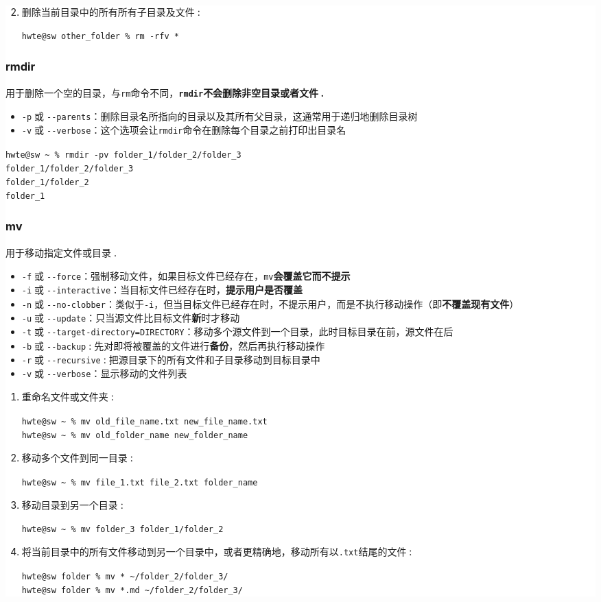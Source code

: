 2. 删除当前目录中的所有所有子目录及文件 : 

   ```shell
   hwte@sw other_folder % rm -rfv *
   ```



### rmdir

用于删除一个空的目录，与`rm`命令不同，**`rmdir`不会删除非空目录或者文件 .**

* `-p` 或 `--parents`：删除目录名所指向的目录以及其所有父目录，这通常用于递归地删除目录树
* `-v` 或 `--verbose`：这个选项会让`rmdir`命令在删除每个目录之前打印出目录名

```shell
hwte@sw ~ % rmdir -pv folder_1/folder_2/folder_3 
folder_1/folder_2/folder_3
folder_1/folder_2
folder_1
```



### mv

用于移动指定文件或目录 .

* `-f` 或 `--force`：强制移动文件，如果目标文件已经存在，`mv`**会覆盖它而不提示**
* `-i` 或 `--interactive`：当目标文件已经存在时，**提示用户是否覆盖**
* `-n` 或 `--no-clobber`：类似于`-i`，但当目标文件已经存在时，不提示用户，而是不执行移动操作（即**不覆盖现有文件**）
* `-u` 或 `--update`：只当源文件比目标文件**新**时才移动
* `-t` 或 `--target-directory=DIRECTORY`：移动多个源文件到一个目录，此时目标目录在前，源文件在后
* `-b` 或 `--backup` : 先对即将被覆盖的文件进行**备份**，然后再执行移动操作
* `-r` 或 `--recursive` : 把源目录下的所有文件和子目录移动到目标目录中
* `-v` 或 `--verbose`：显示移动的文件列表

1. 重命名文件或文件夹 : 

   ```shell
   hwte@sw ~ % mv old_file_name.txt new_file_name.txt
   hwte@sw ~ % mv old_folder_name new_folder_name
   ```

2. 移动多个文件到同一目录 : 

   ```shell
   hwte@sw ~ % mv file_1.txt file_2.txt folder_name
   ```

3. 移动目录到另一个目录 :

   ```shell
   hwte@sw ~ % mv folder_3 folder_1/folder_2
   ```

4. 将当前目录中的所有文件移动到另一个目录中，或者更精确地，移动所有以`.txt`结尾的文件 : 

   ```shell
   hwte@sw folder % mv * ~/folder_2/folder_3/
   hwte@sw folder % mv *.md ~/folder_2/folder_3/
   ```
